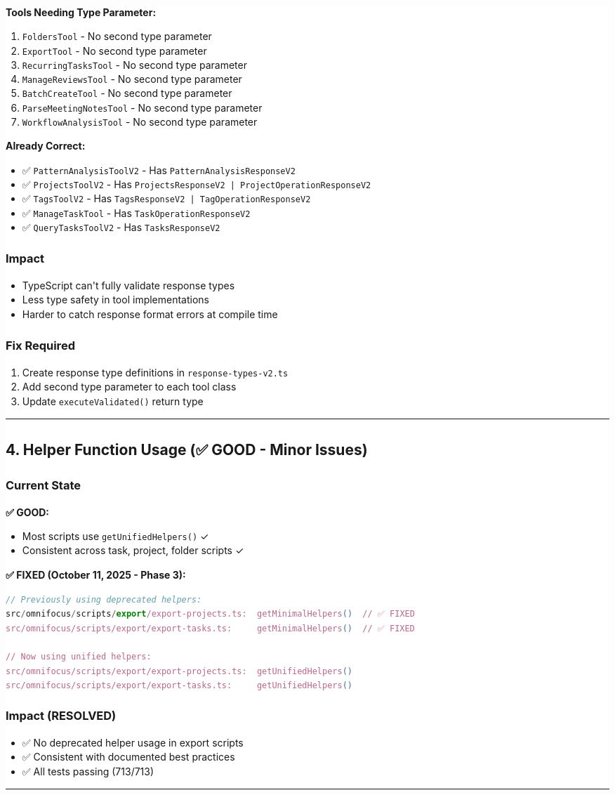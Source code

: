 **Tools Needing Type Parameter:**
1. `FoldersTool` - No second type parameter
2. `ExportTool` - No second type parameter
3. `RecurringTasksTool` - No second type parameter
4. `ManageReviewsTool` - No second type parameter
5. `BatchCreateTool` - No second type parameter
6. `ParseMeetingNotesTool` - No second type parameter
7. `WorkflowAnalysisTool` - No second type parameter

**Already Correct:**
- ✅ `PatternAnalysisToolV2` - Has `PatternAnalysisResponseV2`
- ✅ `ProjectsToolV2` - Has `ProjectsResponseV2 | ProjectOperationResponseV2`
- ✅ `TagsToolV2` - Has `TagsResponseV2 | TagOperationResponseV2`
- ✅ `ManageTaskTool` - Has `TaskOperationResponseV2`
- ✅ `QueryTasksToolV2` - Has `TasksResponseV2`

### Impact
- TypeScript can't fully validate response types
- Less type safety in tool implementations
- Harder to catch response format errors at compile time

### Fix Required
1. Create response type definitions in `response-types-v2.ts`
2. Add second type parameter to each tool class
3. Update `executeValidated()` return type

---

## 4. Helper Function Usage (✅ GOOD - Minor Issues)

### Current State

**✅ GOOD:**
- Most scripts use `getUnifiedHelpers()` ✓
- Consistent across task, project, folder scripts ✓

**✅ FIXED (October 11, 2025 - Phase 3):**
```typescript
// Previously using deprecated helpers:
src/omnifocus/scripts/export/export-projects.ts:  getMinimalHelpers()  // ✅ FIXED
src/omnifocus/scripts/export/export-tasks.ts:     getMinimalHelpers()  // ✅ FIXED

// Now using unified helpers:
src/omnifocus/scripts/export/export-projects.ts:  getUnifiedHelpers()
src/omnifocus/scripts/export/export-tasks.ts:     getUnifiedHelpers()
```

### Impact (RESOLVED)
- ✅ No deprecated helper usage in export scripts
- ✅ Consistent with documented best practices
- ✅ All tests passing (713/713)

---